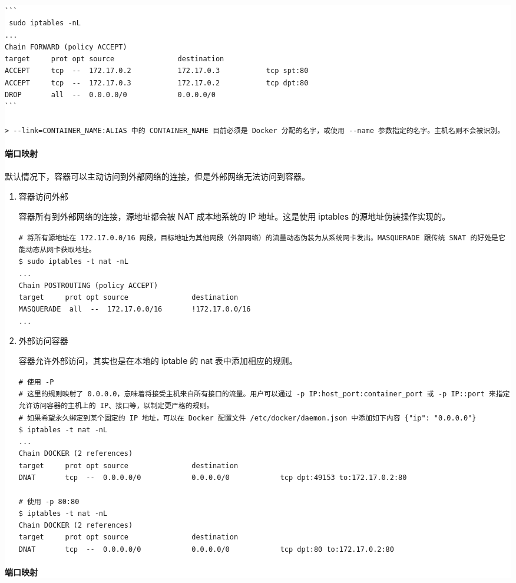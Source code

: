 	```
	 sudo iptables -nL
	...
	Chain FORWARD (policy ACCEPT)
	target     prot opt source               destination
	ACCEPT     tcp  --  172.17.0.2           172.17.0.3           tcp spt:80
	ACCEPT     tcp  --  172.17.0.3           172.17.0.2           tcp dpt:80
	DROP       all  --  0.0.0.0/0            0.0.0.0/0
	```
	
	> --link=CONTAINER_NAME:ALIAS 中的 CONTAINER_NAME 目前必须是 Docker 分配的名字，或使用 --name 参数指定的名字。主机名则不会被识别。
	
#### 端口映射

默认情况下，容器可以主动访问到外部网络的连接，但是外部网络无法访问到容器。

1. 容器访问外部
	
	容器所有到外部网络的连接，源地址都会被 NAT 成本地系统的 IP 地址。这是使用 iptables 的源地址伪装操作实现的。
	
	```
	# 将所有源地址在 172.17.0.0/16 网段，目标地址为其他网段（外部网络）的流量动态伪装为从系统网卡发出。MASQUERADE 跟传统 SNAT 的好处是它能动态从网卡获取地址。
	$ sudo iptables -t nat -nL
	...
	Chain POSTROUTING (policy ACCEPT)
	target     prot opt source               destination
	MASQUERADE  all  --  172.17.0.0/16       !172.17.0.0/16
	...
	```
	
2. 外部访问容器
	
	容器允许外部访问，其实也是在本地的 iptable 的 nat 表中添加相应的规则。
	
	```
	# 使用 -P
	# 这里的规则映射了 0.0.0.0，意味着将接受主机来自所有接口的流量。用户可以通过 -p IP:host_port:container_port 或 -p IP::port 来指定允许访问容器的主机上的 IP、接口等，以制定更严格的规则。
	# 如果希望永久绑定到某个固定的 IP 地址，可以在 Docker 配置文件 /etc/docker/daemon.json 中添加如下内容 {"ip": "0.0.0.0"}
	$ iptables -t nat -nL
	...
	Chain DOCKER (2 references)
	target     prot opt source               destination
	DNAT       tcp  --  0.0.0.0/0            0.0.0.0/0            tcp dpt:49153 to:172.17.0.2:80
	
	# 使用 -p 80:80
	$ iptables -t nat -nL
	Chain DOCKER (2 references)
	target     prot opt source               destination
	DNAT       tcp  --  0.0.0.0/0            0.0.0.0/0            tcp dpt:80 to:172.17.0.2:80
	```
#### 端口映射
